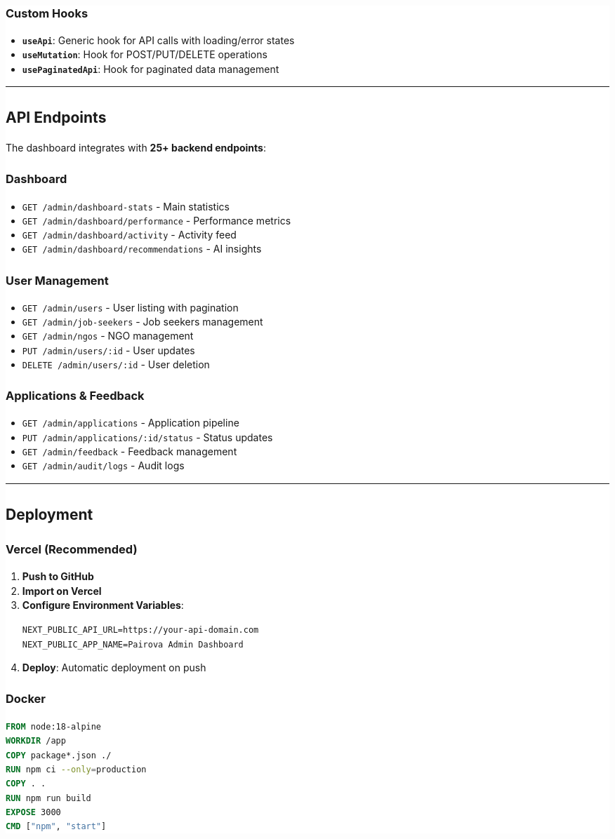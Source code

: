 ### Custom Hooks
- **`useApi`**: Generic hook for API calls with loading/error states
- **`useMutation`**: Hook for POST/PUT/DELETE operations
- **`usePaginatedApi`**: Hook for paginated data management

---

## API Endpoints

The dashboard integrates with **25+ backend endpoints**:

### Dashboard
- `GET /admin/dashboard-stats` - Main statistics
- `GET /admin/dashboard/performance` - Performance metrics
- `GET /admin/dashboard/activity` - Activity feed
- `GET /admin/dashboard/recommendations` - AI insights

### User Management
- `GET /admin/users` - User listing with pagination
- `GET /admin/job-seekers` - Job seekers management
- `GET /admin/ngos` - NGO management
- `PUT /admin/users/:id` - User updates
- `DELETE /admin/users/:id` - User deletion

### Applications & Feedback
- `GET /admin/applications` - Application pipeline
- `PUT /admin/applications/:id/status` - Status updates
- `GET /admin/feedback` - Feedback management
- `GET /admin/audit/logs` - Audit logs

---

## Deployment

### Vercel (Recommended)

1. **Push to GitHub**
2. **Import on Vercel**
3. **Configure Environment Variables**:
   ```
   NEXT_PUBLIC_API_URL=https://your-api-domain.com
   NEXT_PUBLIC_APP_NAME=Pairova Admin Dashboard
   ```
4. **Deploy**: Automatic deployment on push

### Docker

```dockerfile
FROM node:18-alpine
WORKDIR /app
COPY package*.json ./
RUN npm ci --only=production
COPY . .
RUN npm run build
EXPOSE 3000
CMD ["npm", "start"]
```

